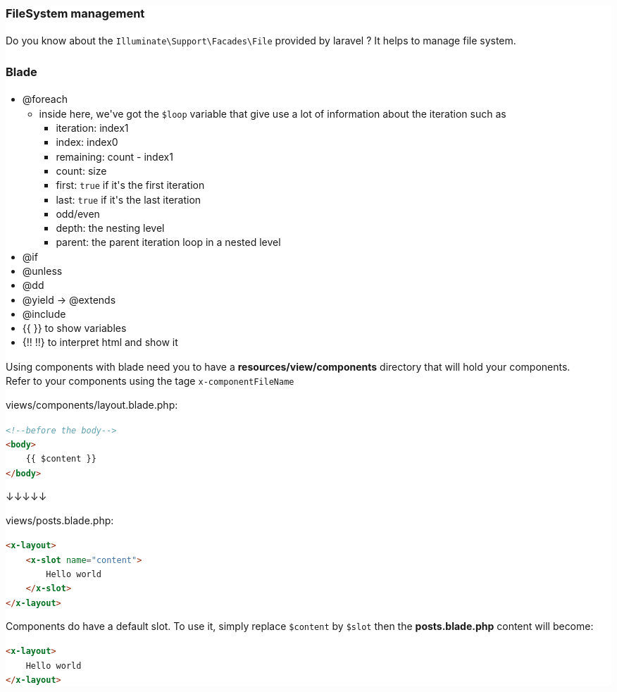 ### FileSystem management
Do you know about the ``Illuminate\Support\Facades\File`` 
provided by laravel ? It helps to manage file system.

### Blade
- @foreach
  - inside here, we've got the ``$loop`` variable that give use a lot
of information about the iteration such as
    - iteration: index1
    - index: index0
    - remaining: count - index1
    - count: size
    - first: ``true`` if it's the first iteration
    - last: ``true`` if it's the last iteration
    - odd/even
    - depth: the nesting level
    - parent: the parent iteration loop in a nested level
- @if
- @unless
- @dd
- @yield -> @extends
- @include
- {{ }} to show variables 
- {!! !!} to interpret html and show it

Using components with blade need you to have a **resources/view/components**
directory that will hold your components.\
Refer to your components using the tage ``x-componentFileName``

views/components/layout.blade.php:
````html
<!--before the body-->
<body>
    {{ $content }}
</body>
````
↓↓↓↓↓

views/posts.blade.php:
````html
<x-layout>
    <x-slot name="content">
        Hello world
    </x-slot>
</x-layout>
````

Components do have a default slot. To use it, simply
replace ``$content`` by ``$slot`` then the **posts.blade.php** 
content will become:
````html
<x-layout>
    Hello world
</x-layout>
````
